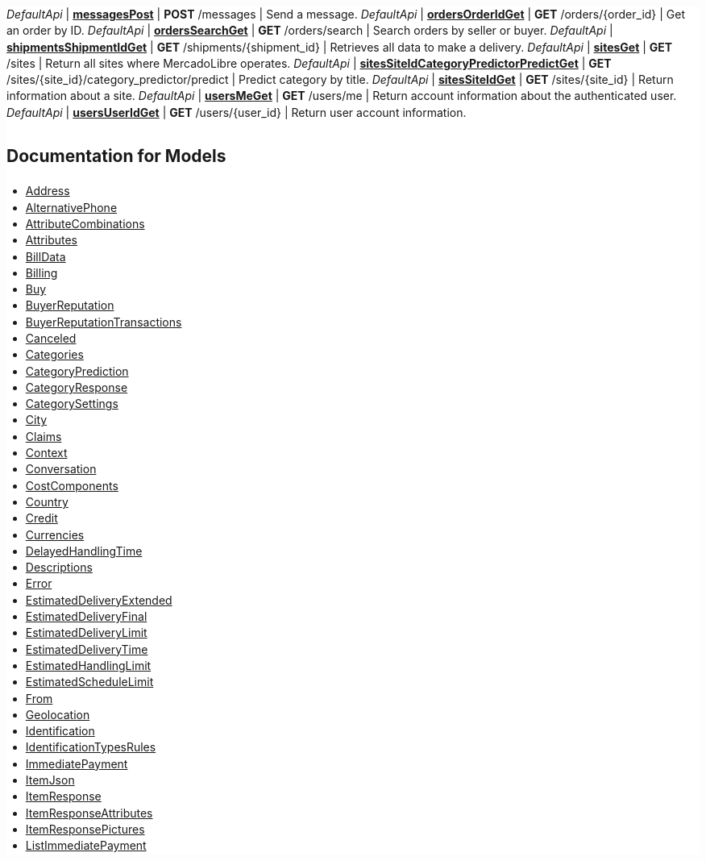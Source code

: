 *DefaultApi* | [**messagesPost**](docs/DefaultApi.md#messagesPost) | **POST** /messages | Send a message.
*DefaultApi* | [**ordersOrderIdGet**](docs/DefaultApi.md#ordersOrderIdGet) | **GET** /orders/{order_id} | Get an order by ID.
*DefaultApi* | [**ordersSearchGet**](docs/DefaultApi.md#ordersSearchGet) | **GET** /orders/search | Search orders by seller or buyer.
*DefaultApi* | [**shipmentsShipmentIdGet**](docs/DefaultApi.md#shipmentsShipmentIdGet) | **GET** /shipments/{shipment_id} | Retrieves all data to make a delivery.
*DefaultApi* | [**sitesGet**](docs/DefaultApi.md#sitesGet) | **GET** /sites | Return all sites where MercadoLibre operates.
*DefaultApi* | [**sitesSiteIdCategoryPredictorPredictGet**](docs/DefaultApi.md#sitesSiteIdCategoryPredictorPredictGet) | **GET** /sites/{site_id}/category_predictor/predict | Predict category by title.
*DefaultApi* | [**sitesSiteIdGet**](docs/DefaultApi.md#sitesSiteIdGet) | **GET** /sites/{site_id} | Return information about a site.
*DefaultApi* | [**usersMeGet**](docs/DefaultApi.md#usersMeGet) | **GET** /users/me | Return account information about the authenticated user.
*DefaultApi* | [**usersUserIdGet**](docs/DefaultApi.md#usersUserIdGet) | **GET** /users/{user_id} | Return user account information.


## Documentation for Models

 - [Address](docs/Address.md)
 - [AlternativePhone](docs/AlternativePhone.md)
 - [AttributeCombinations](docs/AttributeCombinations.md)
 - [Attributes](docs/Attributes.md)
 - [BillData](docs/BillData.md)
 - [Billing](docs/Billing.md)
 - [Buy](docs/Buy.md)
 - [BuyerReputation](docs/BuyerReputation.md)
 - [BuyerReputationTransactions](docs/BuyerReputationTransactions.md)
 - [Canceled](docs/Canceled.md)
 - [Categories](docs/Categories.md)
 - [CategoryPrediction](docs/CategoryPrediction.md)
 - [CategoryResponse](docs/CategoryResponse.md)
 - [CategorySettings](docs/CategorySettings.md)
 - [City](docs/City.md)
 - [Claims](docs/Claims.md)
 - [Context](docs/Context.md)
 - [Conversation](docs/Conversation.md)
 - [CostComponents](docs/CostComponents.md)
 - [Country](docs/Country.md)
 - [Credit](docs/Credit.md)
 - [Currencies](docs/Currencies.md)
 - [DelayedHandlingTime](docs/DelayedHandlingTime.md)
 - [Descriptions](docs/Descriptions.md)
 - [Error](docs/Error.md)
 - [EstimatedDeliveryExtended](docs/EstimatedDeliveryExtended.md)
 - [EstimatedDeliveryFinal](docs/EstimatedDeliveryFinal.md)
 - [EstimatedDeliveryLimit](docs/EstimatedDeliveryLimit.md)
 - [EstimatedDeliveryTime](docs/EstimatedDeliveryTime.md)
 - [EstimatedHandlingLimit](docs/EstimatedHandlingLimit.md)
 - [EstimatedScheduleLimit](docs/EstimatedScheduleLimit.md)
 - [From](docs/From.md)
 - [Geolocation](docs/Geolocation.md)
 - [Identification](docs/Identification.md)
 - [IdentificationTypesRules](docs/IdentificationTypesRules.md)
 - [ImmediatePayment](docs/ImmediatePayment.md)
 - [ItemJson](docs/ItemJson.md)
 - [ItemResponse](docs/ItemResponse.md)
 - [ItemResponseAttributes](docs/ItemResponseAttributes.md)
 - [ItemResponsePictures](docs/ItemResponsePictures.md)
 - [ListImmediatePayment](docs/ListImmediatePayment.md)